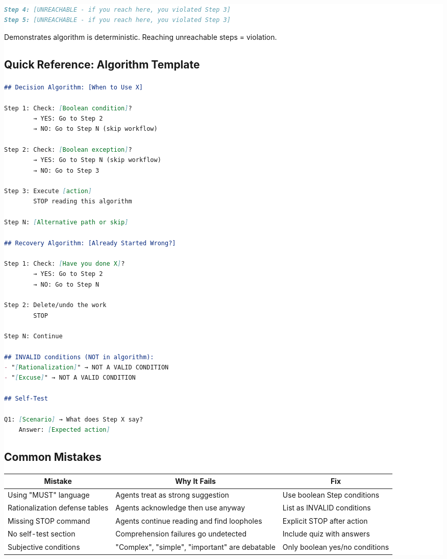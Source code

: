 ```markdown
Step 4: [UNREACHABLE - if you reach here, you violated Step 3]
Step 5: [UNREACHABLE - if you reach here, you violated Step 3]
```

Demonstrates algorithm is deterministic. Reaching unreachable steps = violation.

## Quick Reference: Algorithm Template

```markdown
## Decision Algorithm: [When to Use X]

Step 1: Check: [Boolean condition]?
        → YES: Go to Step 2
        → NO: Go to Step N (skip workflow)

Step 2: Check: [Boolean exception]?
        → YES: Go to Step N (skip workflow)
        → NO: Go to Step 3

Step 3: Execute [action]
        STOP reading this algorithm

Step N: [Alternative path or skip]

## Recovery Algorithm: [Already Started Wrong?]

Step 1: Check: [Have you done X]?
        → YES: Go to Step 2
        → NO: Go to Step N

Step 2: Delete/undo the work
        STOP

Step N: Continue

## INVALID conditions (NOT in algorithm):
- "[Rationalization]" → NOT A VALID CONDITION
- "[Excuse]" → NOT A VALID CONDITION

## Self-Test

Q1: [Scenario] → What does Step X say?
    Answer: [Expected action]
```

## Common Mistakes

| Mistake | Why It Fails | Fix |
|---------|--------------|-----|
| Using "MUST" language | Agents treat as strong suggestion | Use boolean Step conditions |
| Rationalization defense tables | Agents acknowledge then use anyway | List as INVALID conditions |
| Missing STOP command | Agents continue reading and find loopholes | Explicit STOP after action |
| No self-test section | Comprehension failures go undetected | Include quiz with answers |
| Subjective conditions | "Complex", "simple", "important" are debatable | Only boolean yes/no conditions |
